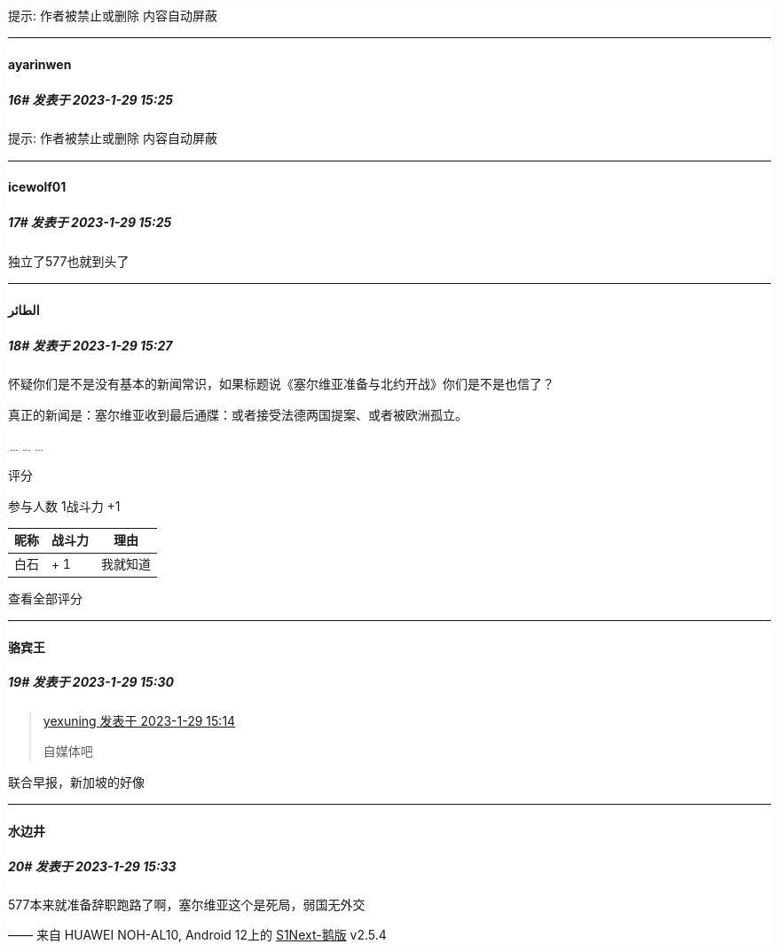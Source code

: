 提示: 作者被禁止或删除 内容自动屏蔽

*****

####  ayarinwen  
##### 16#       发表于 2023-1-29 15:25

提示: 作者被禁止或删除 内容自动屏蔽

*****

####  icewolf01  
##### 17#       发表于 2023-1-29 15:25

独立了577也就到头了

*****

####  الطائر  
##### 18#       发表于 2023-1-29 15:27

怀疑你们是不是没有基本的新闻常识，如果标题说《塞尔维亚准备与北约开战》你们是不是也信了？

真正的新闻是：塞尔维亚收到最后通牒：或者接受法德两国提案、或者被欧洲孤立。

﹍﹍﹍

评分

 参与人数 1战斗力 +1

|昵称|战斗力|理由|
|----|---|---|
| 白石| + 1|我就知道|

查看全部评分

*****

####  骆宾王  
##### 19#       发表于 2023-1-29 15:30

<blockquote><a href="httphttps://bbs.saraba1st.com/2b/forum.php?mod=redirect&amp;goto=findpost&amp;pid=59530074&amp;ptid=2116901" target="_blank">yexuning 发表于 2023-1-29 15:14</a>

自媒体吧</blockquote>
联合早报，新加坡的好像

*****

####  水边井  
##### 20#       发表于 2023-1-29 15:33

577本来就准备辞职跑路了啊，塞尔维亚这个是死局，弱国无外交

—— 来自 HUAWEI NOH-AL10, Android 12上的 [S1Next-鹅版](https://github.com/ykrank/S1-Next/releases) v2.5.4
